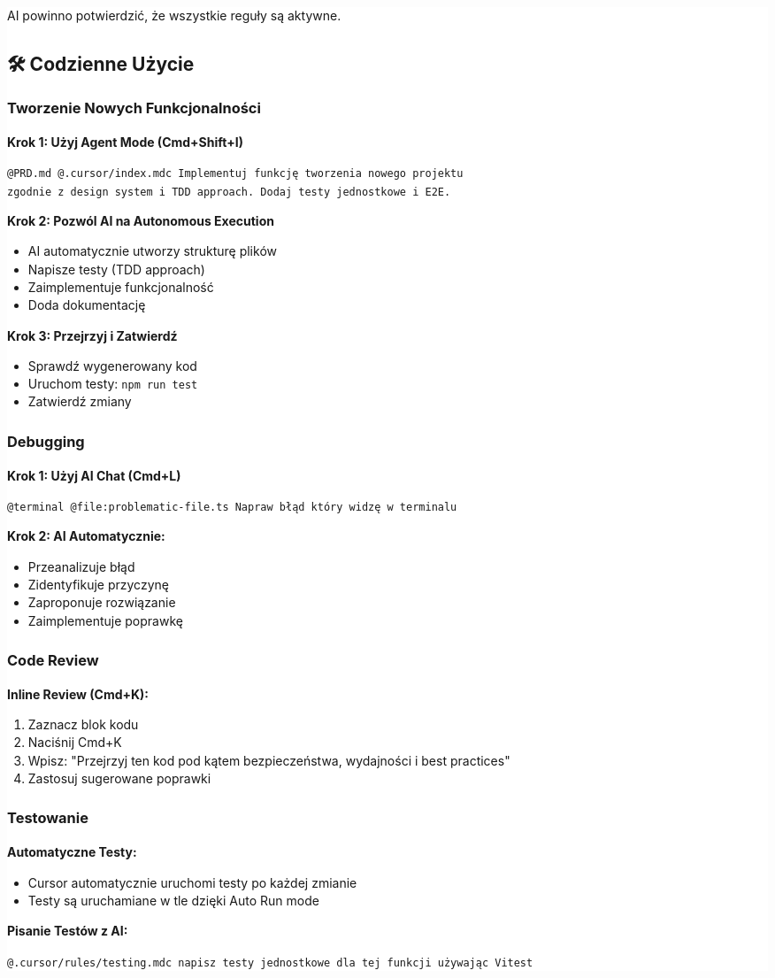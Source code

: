 AI powinno potwierdzić, że wszystkie reguły są aktywne.

## 🛠️ Codzienne Użycie

### Tworzenie Nowych Funkcjonalności

**Krok 1: Użyj Agent Mode (Cmd+Shift+I)**
```
@PRD.md @.cursor/index.mdc Implementuj funkcję tworzenia nowego projektu 
zgodnie z design system i TDD approach. Dodaj testy jednostkowe i E2E.
```

**Krok 2: Pozwól AI na Autonomous Execution**
- AI automatycznie utworzy strukturę plików
- Napisze testy (TDD approach)
- Zaimplementuje funkcjonalność
- Doda dokumentację

**Krok 3: Przejrzyj i Zatwierdź**
- Sprawdź wygenerowany kod
- Uruchom testy: `npm run test`
- Zatwierdź zmiany

### Debugging

**Krok 1: Użyj AI Chat (Cmd+L)**
```
@terminal @file:problematic-file.ts Napraw błąd który widzę w terminalu
```

**Krok 2: AI Automatycznie:**
- Przeanalizuje błąd
- Zidentyfikuje przyczynę
- Zaproponuje rozwiązanie
- Zaimplementuje poprawkę

### Code Review

**Inline Review (Cmd+K):**
1. Zaznacz blok kodu
2. Naciśnij Cmd+K
3. Wpisz: "Przejrzyj ten kod pod kątem bezpieczeństwa, wydajności i best practices"
4. Zastosuj sugerowane poprawki

### Testowanie

**Automatyczne Testy:**
- Cursor automatycznie uruchomi testy po każdej zmianie
- Testy są uruchamiane w tle dzięki Auto Run mode

**Pisanie Testów z AI:**
```
@.cursor/rules/testing.mdc napisz testy jednostkowe dla tej funkcji używając Vitest
```
